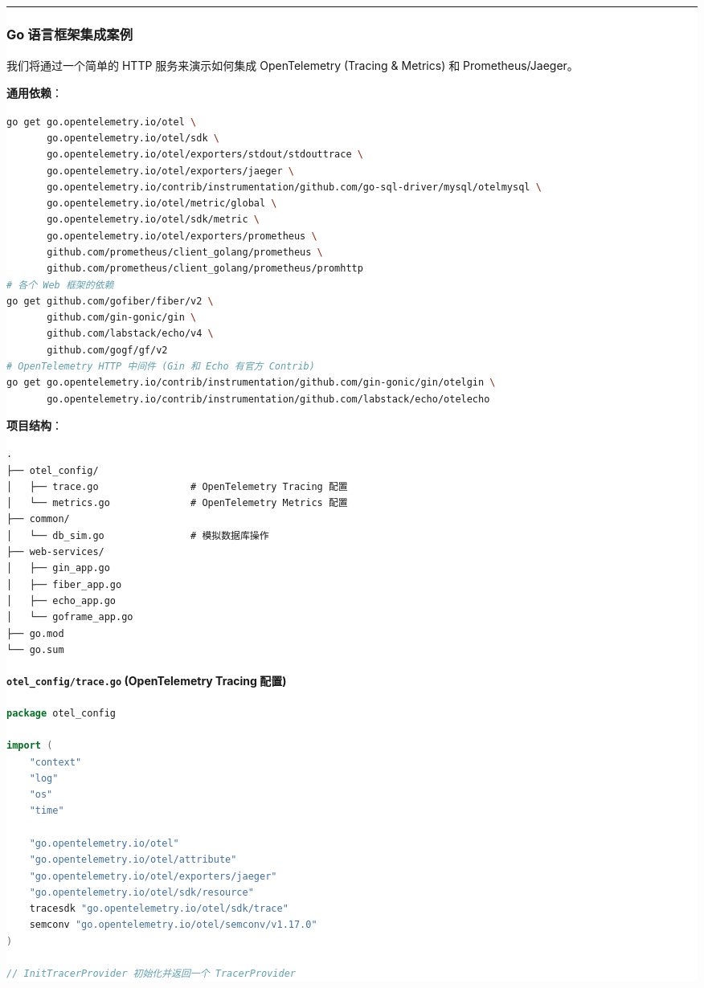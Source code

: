 -----

### Go 语言框架集成案例

我们将通过一个简单的 HTTP 服务来演示如何集成 OpenTelemetry (Tracing & Metrics) 和 Prometheus/Jaeger。

**通用依赖**：

```bash
go get go.opentelemetry.io/otel \
       go.opentelemetry.io/otel/sdk \
       go.opentelemetry.io/otel/exporters/stdout/stdouttrace \
       go.opentelemetry.io/otel/exporters/jaeger \
       go.opentelemetry.io/contrib/instrumentation/github.com/go-sql-driver/mysql/otelmysql \
       go.opentelemetry.io/otel/metric/global \
       go.opentelemetry.io/otel/sdk/metric \
       go.opentelemetry.io/otel/exporters/prometheus \
       github.com/prometheus/client_golang/prometheus \
       github.com/prometheus/client_golang/prometheus/promhttp
# 各个 Web 框架的依赖
go get github.com/gofiber/fiber/v2 \
       github.com/gin-gonic/gin \
       github.com/labstack/echo/v4 \
       github.com/gogf/gf/v2
# OpenTelemetry HTTP 中间件 (Gin 和 Echo 有官方 Contrib)
go get go.opentelemetry.io/contrib/instrumentation/github.com/gin-gonic/gin/otelgin \
       go.opentelemetry.io/contrib/instrumentation/github.com/labstack/echo/otelecho
```

**项目结构**：

```
.
├── otel_config/
│   ├── trace.go                # OpenTelemetry Tracing 配置
│   └── metrics.go              # OpenTelemetry Metrics 配置
├── common/
│   └── db_sim.go               # 模拟数据库操作
├── web-services/
│   ├── gin_app.go
│   ├── fiber_app.go
│   ├── echo_app.go
│   └── goframe_app.go
├── go.mod
└── go.sum
```

#### `otel_config/trace.go` (OpenTelemetry Tracing 配置)

```go
package otel_config

import (
	"context"
	"log"
	"os"
	"time"

	"go.opentelemetry.io/otel"
	"go.opentelemetry.io/otel/attribute"
	"go.opentelemetry.io/otel/exporters/jaeger"
	"go.opentelemetry.io/otel/sdk/resource"
	tracesdk "go.opentelemetry.io/otel/sdk/trace"
	semconv "go.opentelemetry.io/otel/semconv/v1.17.0"
)

// InitTracerProvider 初始化并返回一个 TracerProvider
```